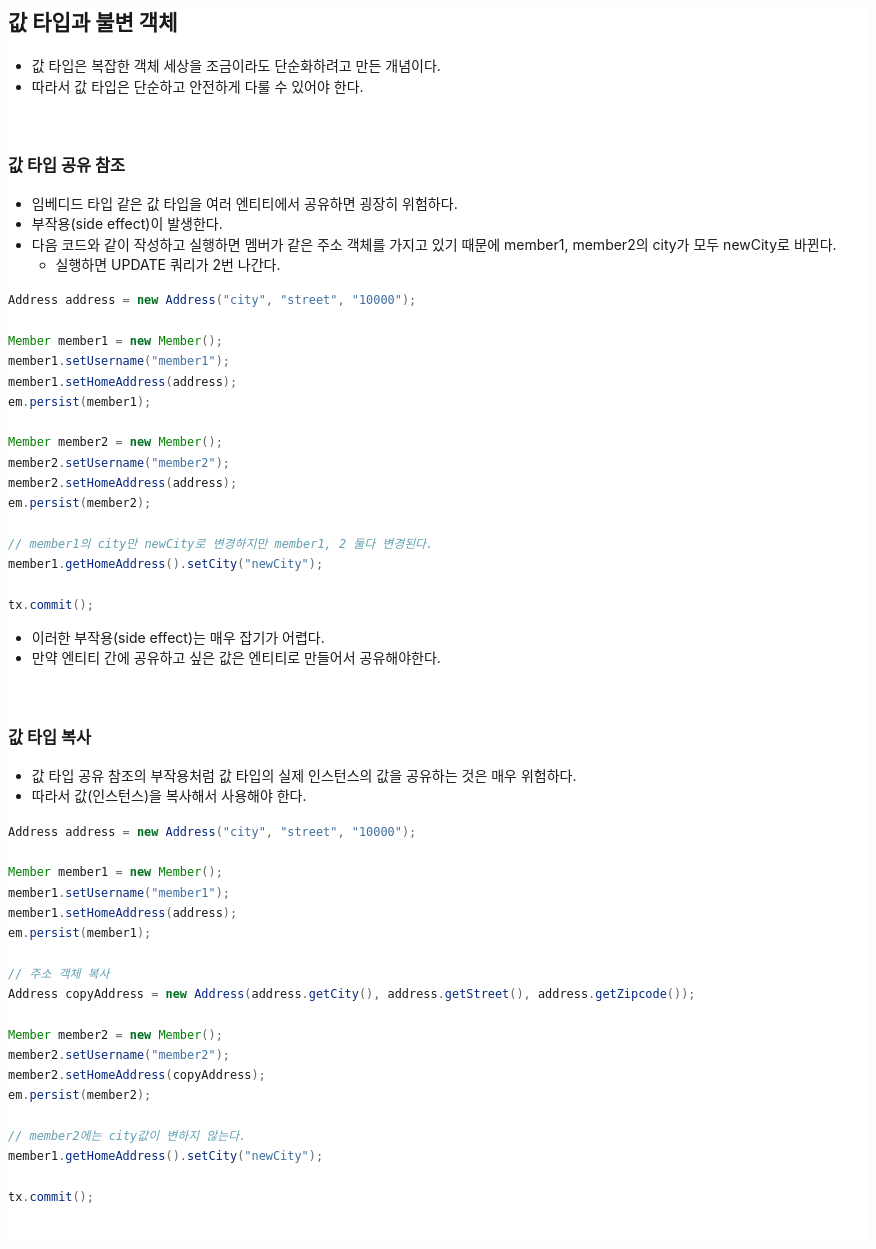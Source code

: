 ## 값 타입과 불변 객체
- 값 타입은 복잡한 객체 세상을 조금이라도 단순화하려고 만든 개념이다. 
- 따라서 값 타입은 단순하고 안전하게 다룰 수 있어야 한다.
<br>

### 값 타입 공유 참조
- 임베디드 타입 같은 값 타입을 여러 엔티티에서 공유하면 굉장히 위험하다.
- 부작용(side effect)이 발생한다.
- 다음 코드와 같이 작성하고 실행하면 멤버가 같은 주소 객체를 가지고 있기 때문에 member1, member2의 city가 모두 newCity로 바뀐다.
    * 실행하면 UPDATE 쿼리가 2번 나간다.
```java
Address address = new Address("city", "street", "10000");

Member member1 = new Member();
member1.setUsername("member1");
member1.setHomeAddress(address);
em.persist(member1);

Member member2 = new Member();
member2.setUsername("member2");
member2.setHomeAddress(address);
em.persist(member2);

// member1의 city만 newCity로 변경하지만 member1, 2 둘다 변경된다.
member1.getHomeAddress().setCity("newCity");

tx.commit();
```
- 이러한 부작용(side effect)는 매우 잡기가 어렵다.
- 만약 엔티티 간에 공유하고 싶은 값은 엔티티로 만들어서 공유해야한다.
<br>

### 값 타입 복사
- 값 타입 공유 참조의 부작용처럼 값 타입의 실제 인스턴스의 값을 공유하는 것은 매우 위험하다.
- 따라서 값(인스턴스)을 복사해서 사용해야 한다.
```java
Address address = new Address("city", "street", "10000");

Member member1 = new Member();
member1.setUsername("member1");
member1.setHomeAddress(address);
em.persist(member1);

// 주소 객체 복사
Address copyAddress = new Address(address.getCity(), address.getStreet(), address.getZipcode());

Member member2 = new Member();
member2.setUsername("member2");  
member2.setHomeAddress(copyAddress);
em.persist(member2);

// member2에는 city값이 변하지 않는다.
member1.getHomeAddress().setCity("newCity");

tx.commit();
```
<br>
